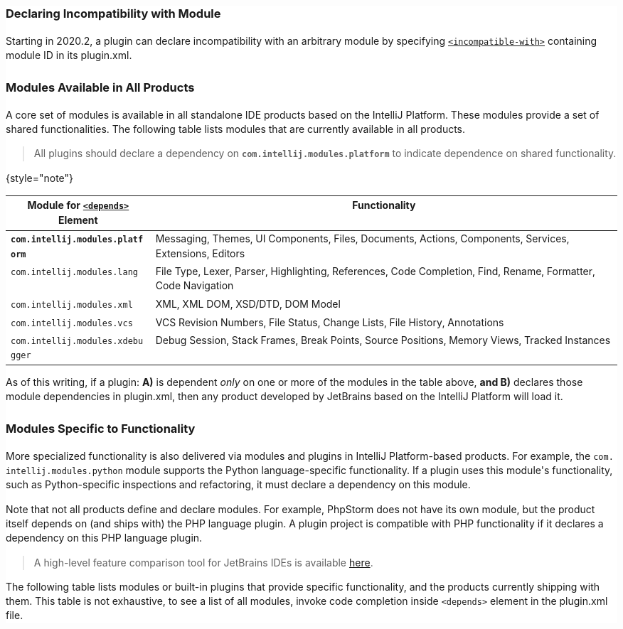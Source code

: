 ### Declaring Incompatibility with Module

Starting in 2020.2, a plugin can declare incompatibility with an arbitrary module by specifying [`<incompatible-with>`](plugin_configuration_file.md#idea-plugin__incompatible-with) containing module ID in its <path>plugin.xml</path>.

### Modules Available in All Products

A core set of modules is available in all standalone IDE products based on the IntelliJ Platform.
These modules provide a set of shared functionalities.
The following table lists modules that are currently available in all products.

> All plugins should declare a dependency on **`com.intellij.modules.platform`** to indicate dependence on shared functionality.
>
{style="note"}

| Module for [`<depends>`](plugin_configuration_file.md#idea-plugin__depends) Element | Functionality                                                                                                 |
|-------------------------------------------------------------------------------------|---------------------------------------------------------------------------------------------------------------|
| **`com.intellij.modules.platform`**                                                 | Messaging, Themes, UI Components, Files, Documents, Actions, Components, Services, Extensions, Editors        |
| `com.intellij.modules.lang`                                                         | File Type, Lexer, Parser, Highlighting, References, Code Completion, Find, Rename, Formatter, Code Navigation |
| `com.intellij.modules.xml`                                                          | XML, XML DOM, XSD/DTD, DOM Model                                                                              |
| `com.intellij.modules.vcs`                                                          | VCS Revision Numbers, File Status, Change Lists, File History, Annotations                                    |
| `com.intellij.modules.xdebugger`                                                    | Debug Session, Stack Frames, Break Points, Source Positions, Memory Views, Tracked Instances                  |

As of this writing, if a plugin: **A)** is dependent _only_ on one or more of the modules in the table above, **and B)** declares those module dependencies in <path>plugin.xml</path>, then any product developed by JetBrains based on the IntelliJ Platform will load it.

### Modules Specific to Functionality

More specialized functionality is also delivered via modules and plugins in IntelliJ Platform-based products.
For example, the `com.intellij.modules.python` module supports the Python language-specific functionality.
If a plugin uses this module's functionality, such as Python-specific inspections and refactoring, it must declare a dependency on this module.

Note that not all products define and declare modules.
For example, PhpStorm does not have its own module, but the product itself depends on (and ships with) the PHP language plugin.
A plugin project is compatible with PHP functionality if it declares a dependency on this PHP language plugin.

> A high-level feature comparison tool for JetBrains IDEs is available [here](https://www.jetbrains.com/products/compare/).
>

The following table lists modules or built-in plugins that provide specific functionality, and the products currently shipping with them.
This table is not exhaustive, to see a list of all modules, invoke code completion inside `<depends>` element in the <path>plugin.xml</path> file.
